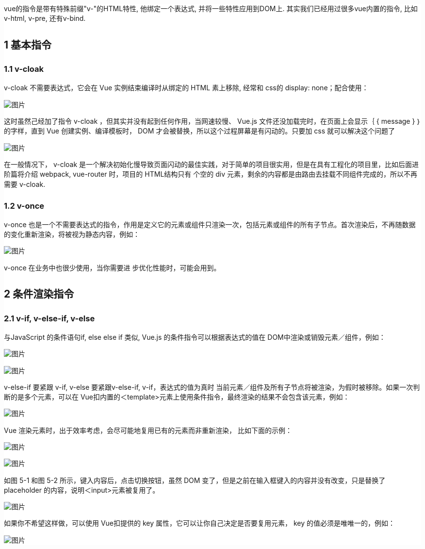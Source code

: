 vue的指令是带有特殊前缀"v-"的HTML特性, 他绑定一个表达式, 并将一些特性应用到DOM上. 其实我们已经用过很多vue内置的指令, 比如v-html, v-pre, 还有v-bind. 

## 1 基本指令
### 1.1 v-cloak
v-cloak 不需要表达式，它会在 Vue 实例结束编译时从绑定的 HTML 素上移除,  经常和 css的 display: none；配合使用：

![图片](https://uploader.shimo.im/f/FFe0i1cFXzM2PqGj.png!thumbnail)

这时虽然己经加了指令 v-cloak ，但其实并没有起到任何作用，当网速较慢、 Vue.js 文件还没加载完时，在页面上会显示｛ { message } ｝的字样，直到 Vue 创建实例、编译模板时， DOM 才会被替换，所以这个过程屏幕是有闪动的。只要加 css 就可以解决这个问题了

![图片](https://uploader.shimo.im/f/j8yVa2edr5oRTp9R.png!thumbnail)

在一般情况下， v-cloak 是一个解决初始化慢导致页面闪动的最佳实践，对于简单的项目很实用，但是在具有工程化的项目里，比如后面进阶篇将介绍 webpack, vue-router 时，项目的 HTML结构只有 个空的 div 元素，剩余的内容都是由路由去挂载不同组件完成的，所以不再需要 v-cloak.

### 1.2 v-once
v-once 也是一个不需要表达式的指令，作用是定义它的元素或组件只渲染一次，包括元素或组件的所有子节点。首次渲染后，不再随数据的变化重新渲染，将被视为静态内容，例如：

![图片](https://uploader.shimo.im/f/Hxx3OXc3CeMRNS3u.png!thumbnail)

v-once 在业务中也很少使用，当你需要进 步优化性能时，可能会用到。

## 2 条件渲染指令
### 2.1 v-if, v-else-if, v-else 
与JavaScript 的条件语句if, else else if 类似,  Vue.js 的条件指令可以根据表达式的值在 DOM中渲染或销毁元素／组件，例如：

![图片](https://uploader.shimo.im/f/1nx0IDTE5iUDO76b.png!thumbnail)

![图片](https://uploader.shimo.im/f/sRaVy3mjwy83sLO0.png!thumbnail)

v-else-if 要紧跟 v-if, v-else 要紧跟v-else-if, v-if，表达式的值为真时 当前元素／组件及所有子节点将被渲染，为假时被移除。如果一次判断的是多个元素，可以在 Vue扣内置的＜template>元素上使用条件指令，最终渲染的结果不会包含该元素，例如：

![图片](https://uploader.shimo.im/f/19rU8HGNEtoSqdub.png!thumbnail)

Vue 渲染元素时，出于效率考虑，会尽可能地复用已有的元素而非重新渲染， 比如下面的示例：

![图片](https://uploader.shimo.im/f/BLnPN3lebRQeBYGF.png!thumbnail)

![图片](https://uploader.shimo.im/f/rkJyJ81KFKw2Lc7l.png!thumbnail)

如图 5-1 和图 5-2 所示，键入内容后，点击切换按钮，虽然 DOM 变了，但是之前在输入框键入的内容并没有改变，只是替换了 placeholder 的内容，说明＜input>元素被复用了。

![图片](https://uploader.shimo.im/f/IrYCd1AFMeA6liOP.png!thumbnail)

如果你不希望这样做，可以使用 Vue扣提供的 key 属性，它可以让你自己决定是否要复用元素， key 的值必须是唯唯一的，例如：

![图片](https://uploader.shimo.im/f/ygohHqiuQpwVuIkL.png!thumbnail)
